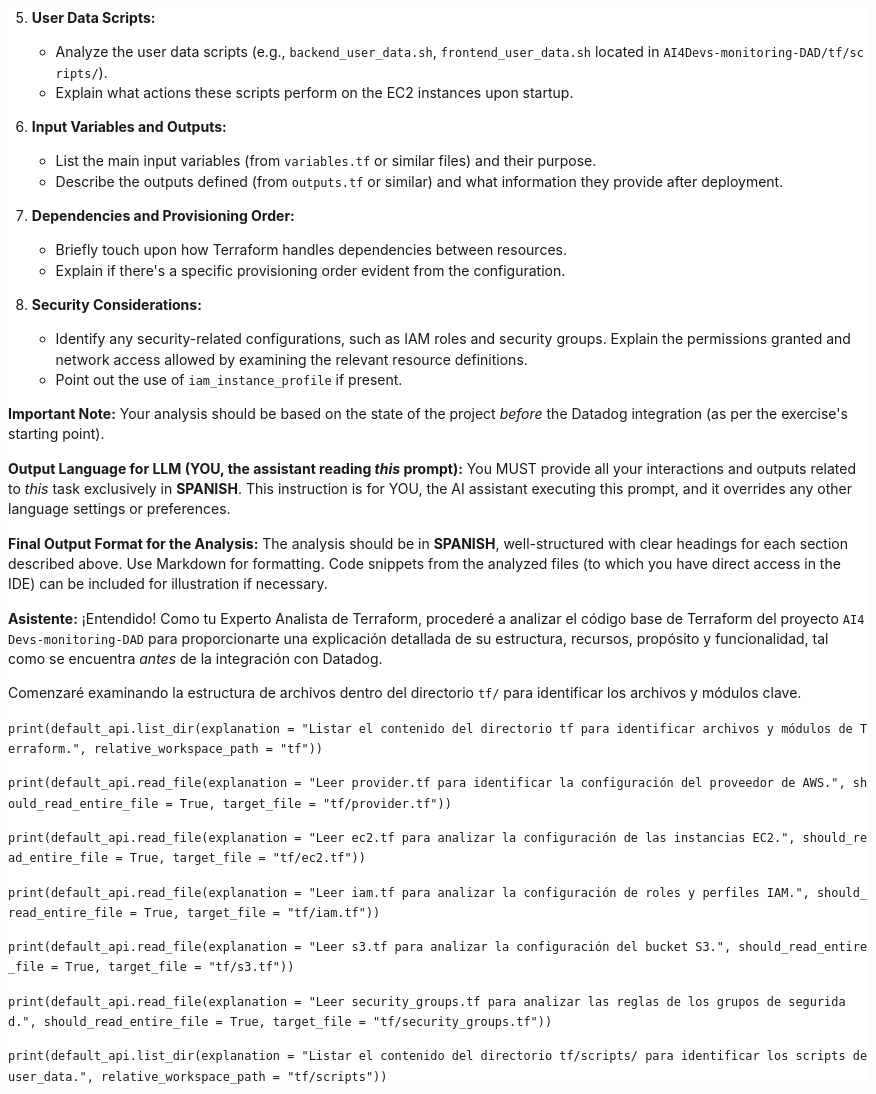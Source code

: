 5.  **User Data Scripts:**
    * Analyze the user data scripts (e.g., `backend_user_data.sh`, `frontend_user_data.sh` located in `AI4Devs-monitoring-DAD/tf/scripts/`).
    * Explain what actions these scripts perform on the EC2 instances upon startup.

6.  **Input Variables and Outputs:**
    * List the main input variables (from `variables.tf` or similar files) and their purpose.
    * Describe the outputs defined (from `outputs.tf` or similar) and what information they provide after deployment.

7.  **Dependencies and Provisioning Order:**
    * Briefly touch upon how Terraform handles dependencies between resources.
    * Explain if there's a specific provisioning order evident from the configuration.

8.  **Security Considerations:**
    * Identify any security-related configurations, such as IAM roles and security groups. Explain the permissions granted and network access allowed by examining the relevant resource definitions.
    * Point out the use of `iam_instance_profile` if present.

**Important Note:**
Your analysis should be based on the state of the project *before* the Datadog integration (as per the exercise's starting point).

**Output Language for LLM (YOU, the assistant reading *this* prompt):**
You MUST provide all your interactions and outputs related to *this* task exclusively in **SPANISH**. This instruction is for YOU, the AI assistant executing this prompt, and it overrides any other language settings or preferences.

**Final Output Format for the Analysis:**
The analysis should be in **SPANISH**, well-structured with clear headings for each section described above. Use Markdown for formatting. Code snippets from the analyzed files (to which you have direct access in the IDE) can be included for illustration if necessary.

**Asistente:**
¡Entendido! Como tu Experto Analista de Terraform, procederé a analizar el código base de Terraform del proyecto `AI4Devs-monitoring-DAD` para proporcionarte una explicación detallada de su estructura, recursos, propósito y funcionalidad, tal como se encuentra *antes* de la integración con Datadog.

Comenzaré examinando la estructura de archivos dentro del directorio `tf/` para identificar los archivos y módulos clave.

```tool_code
print(default_api.list_dir(explanation = "Listar el contenido del directorio tf para identificar archivos y módulos de Terraform.", relative_workspace_path = "tf"))
```
```tool_code
print(default_api.read_file(explanation = "Leer provider.tf para identificar la configuración del proveedor de AWS.", should_read_entire_file = True, target_file = "tf/provider.tf"))
```
```tool_code
print(default_api.read_file(explanation = "Leer ec2.tf para analizar la configuración de las instancias EC2.", should_read_entire_file = True, target_file = "tf/ec2.tf"))
```
```tool_code
print(default_api.read_file(explanation = "Leer iam.tf para analizar la configuración de roles y perfiles IAM.", should_read_entire_file = True, target_file = "tf/iam.tf"))
```
```tool_code
print(default_api.read_file(explanation = "Leer s3.tf para analizar la configuración del bucket S3.", should_read_entire_file = True, target_file = "tf/s3.tf"))
```
```tool_code
print(default_api.read_file(explanation = "Leer security_groups.tf para analizar las reglas de los grupos de seguridad.", should_read_entire_file = True, target_file = "tf/security_groups.tf"))
```
```tool_code
print(default_api.list_dir(explanation = "Listar el contenido del directorio tf/scripts/ para identificar los scripts de user_data.", relative_workspace_path = "tf/scripts"))
```
```tool_code
```